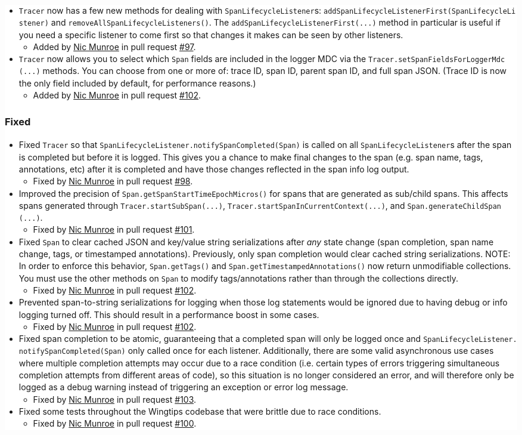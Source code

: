 * `Tracer` now has a few new methods for dealing with `SpanLifecycleListener`s: 
`addSpanLifecycleListenerFirst(SpanLifecycleListener)` and `removeAllSpanLifecycleListeners()`. The 
`addSpanLifecycleListenerFirst(...)` method in particular is useful if you need a specific listener to come first 
so that changes it makes can be seen by other listeners.
    - Added by [Nic Munroe][contrib_nicmunroe] in pull request [#97](https://github.com/Nike-Inc/wingtips/pull/97).
* `Tracer` now allows you to select which `Span` fields are included in the logger MDC via the 
`Tracer.setSpanFieldsForLoggerMdc(...)` methods. You can choose from one or more of: trace ID, span ID, parent span ID,
and full span JSON. (Trace ID is now the only field included by default, for performance reasons.)
    - Added by [Nic Munroe][contrib_nicmunroe] in pull request [#102](https://github.com/Nike-Inc/wingtips/pull/102).
    
### Fixed

* Fixed `Tracer` so that `SpanLifecycleListener.notifySpanCompleted(Span)` is called on all `SpanLifecycleListener`s
after the span is completed but before it is logged. This gives you a chance to make final changes to the span
(e.g. span name, tags, annotations, etc) after it is completed and have those changes reflected in the span info
log output.
    - Fixed by [Nic Munroe][contrib_nicmunroe] in pull request [#98](https://github.com/Nike-Inc/wingtips/pull/98).
* Improved the precision of `Span.getSpanStartTimeEpochMicros()` for spans that are generated as sub/child spans.
This affects spans generated through `Tracer.startSubSpan(...)`, `Tracer.startSpanInCurrentContext(...)`, and
`Span.generateChildSpan(...)`.
    - Fixed by [Nic Munroe][contrib_nicmunroe] in pull request [#101](https://github.com/Nike-Inc/wingtips/pull/101).
* Fixed `Span` to clear cached JSON and key/value string serializations after *any* state change (span 
completion, span name change, tags, or timestamped annotations). Previously, only span completion would clear cached
string serializations. NOTE: In order to enforce this behavior, `Span.getTags()` and `Span.getTimestampedAnnotations()`
now return unmodifiable collections. You must use the other methods on `Span` to modify tags/annotations rather than
through the collections directly.
    - Fixed by [Nic Munroe][contrib_nicmunroe] in pull request [#102](https://github.com/Nike-Inc/wingtips/pull/102).
* Prevented span-to-string serializations for logging when those log statements would be ignored due to having
debug or info logging turned off. This should result in a performance boost in some cases.
    - Fixed by [Nic Munroe][contrib_nicmunroe] in pull request [#102](https://github.com/Nike-Inc/wingtips/pull/102).
* Fixed span completion to be atomic, guaranteeing that a completed span will only be logged once and 
`SpanLifecycleListener.notifySpanCompleted(Span)` only called once for each listener. Additionally, there are some 
valid asynchronous use cases where multiple completion attempts may occur due to a race condition (i.e. certain types 
of errors triggering simultaneous completion attempts from different areas of code), so this situation is no longer 
considered an error, and will therefore only be logged as a debug warning instead of triggering an exception or 
error log message.  
    - Fixed by [Nic Munroe][contrib_nicmunroe] in pull request [#103](https://github.com/Nike-Inc/wingtips/pull/103).
* Fixed some tests throughout the Wingtips codebase that were brittle due to race conditions.
    - Fixed by [Nic Munroe][contrib_nicmunroe] in pull request [#100](https://github.com/Nike-Inc/wingtips/pull/100).    

[contrib_nicmunroe]: https://github.com/nicmunroe
[contrib_adriancole]: https://github.com/adriancole
[contrib_woldie]: https://github.com/woldie
[contrib_alesj]: https://github.com/alesj
[contrib_longtonthat]: https://github.com/longtonthat
[contrib_brandoncurrie]: https://github.com/brandoncurrie
[contrib_parkeredwards]: https://github.com/parker-edwards
[contrib_gregghz]: https://github.com/gregghz
[contrib_bijukunjummen]: https://github.com/bijukunjummen
[contrib_rdbreed]: https://github.com/rdbreed